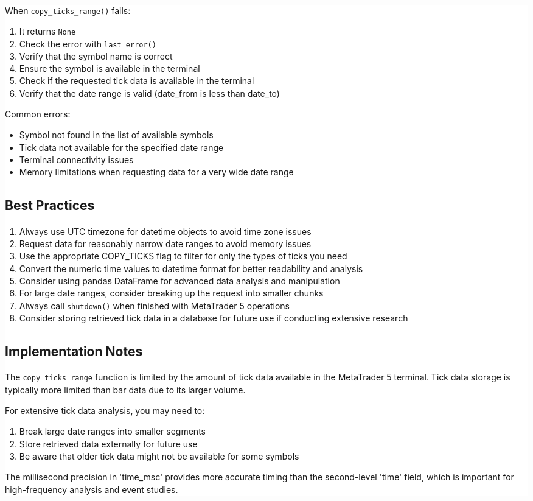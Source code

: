 When `copy_ticks_range()` fails:
1. It returns `None`
2. Check the error with `last_error()`
3. Verify that the symbol name is correct
4. Ensure the symbol is available in the terminal
5. Check if the requested tick data is available in the terminal
6. Verify that the date range is valid (date_from is less than date_to)

Common errors:
- Symbol not found in the list of available symbols
- Tick data not available for the specified date range
- Terminal connectivity issues
- Memory limitations when requesting data for a very wide date range

## Best Practices

1. Always use UTC timezone for datetime objects to avoid time zone issues
2. Request data for reasonably narrow date ranges to avoid memory issues
3. Use the appropriate COPY_TICKS flag to filter for only the types of ticks you need
4. Convert the numeric time values to datetime format for better readability and analysis
5. Consider using pandas DataFrame for advanced data analysis and manipulation
6. For large date ranges, consider breaking up the request into smaller chunks
7. Always call `shutdown()` when finished with MetaTrader 5 operations
8. Consider storing retrieved tick data in a database for future use if conducting extensive research

## Implementation Notes

The `copy_ticks_range` function is limited by the amount of tick data available in the MetaTrader 5 terminal. Tick data storage is typically more limited than bar data due to its larger volume.

For extensive tick data analysis, you may need to:
1. Break large date ranges into smaller segments
2. Store retrieved data externally for future use
3. Be aware that older tick data might not be available for some symbols

The millisecond precision in 'time_msc' provides more accurate timing than the second-level 'time' field, which is important for high-frequency analysis and event studies.
